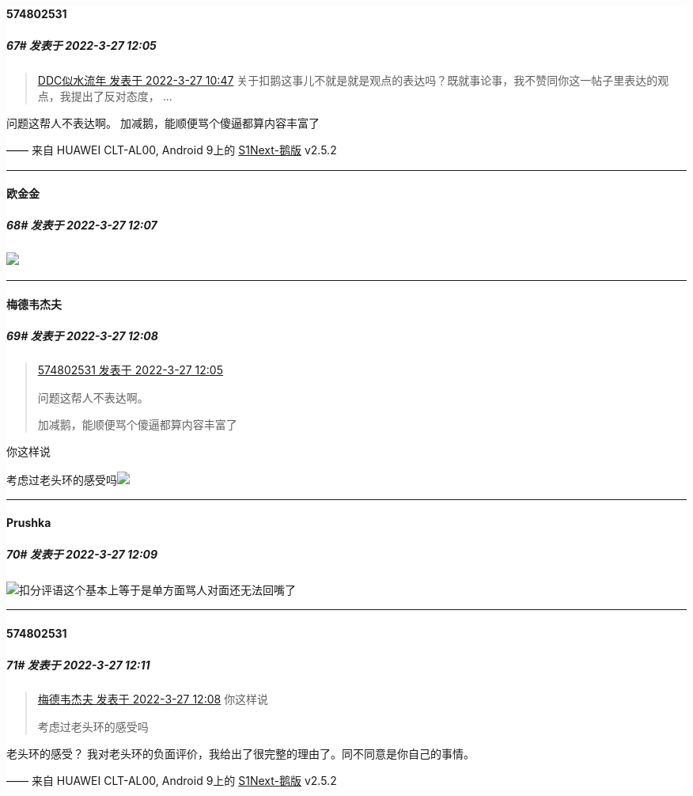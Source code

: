 ####  574802531  
##### 67#       发表于 2022-3-27 12:05

<blockquote><a href="httphttps://bbs.saraba1st.com/2b/forum.php?mod=redirect&amp;goto=findpost&amp;pid=55202250&amp;ptid=2060196" target="_blank">DDC似水流年 发表于 2022-3-27 10:47</a>
关于扣鹅这事儿不就是就是观点的表达吗？既就事论事，我不赞同你这一帖子里表达的观点，我提出了反对态度， ...</blockquote>
问题这帮人不表达啊。
加减鹅，能顺便骂个傻逼都算内容丰富了

—— 来自 HUAWEI CLT-AL00, Android 9上的 [S1Next-鹅版](https://github.com/ykrank/S1-Next/releases) v2.5.2

*****

####  欧金金  
##### 68#       发表于 2022-3-27 12:07

<img src="https://static.saraba1st.com/image/smiley/face2017/001.png" referrerpolicy="no-referrer">

*****

####  梅德韦杰夫  
##### 69#       发表于 2022-3-27 12:08

<blockquote><a href="httphttps://bbs.saraba1st.com/2b/forum.php?mod=redirect&amp;goto=findpost&amp;pid=55203051&amp;ptid=2060196" target="_blank">574802531 发表于 2022-3-27 12:05</a>

问题这帮人不表达啊。

加减鹅，能顺便骂个傻逼都算内容丰富了</blockquote>
你这样说

考虑过老头环的感受吗<img src="https://static.saraba1st.com/image/smiley/face2017/001.png" referrerpolicy="no-referrer">

*****

####  Prushka  
##### 70#       发表于 2022-3-27 12:09

<img src="https://static.saraba1st.com/image/smiley/face2017/067.png" referrerpolicy="no-referrer">扣分评语这个基本上等于是单方面骂人对面还无法回嘴了

*****

####  574802531  
##### 71#       发表于 2022-3-27 12:11

<blockquote><a href="httphttps://bbs.saraba1st.com/2b/forum.php?mod=redirect&amp;goto=findpost&amp;pid=55203079&amp;ptid=2060196" target="_blank">梅德韦杰夫 发表于 2022-3-27 12:08</a>
你这样说

考虑过老头环的感受吗</blockquote>
老头环的感受？
我对老头环的负面评价，我给出了很完整的理由了。同不同意是你自己的事情。

—— 来自 HUAWEI CLT-AL00, Android 9上的 [S1Next-鹅版](https://github.com/ykrank/S1-Next/releases) v2.5.2
